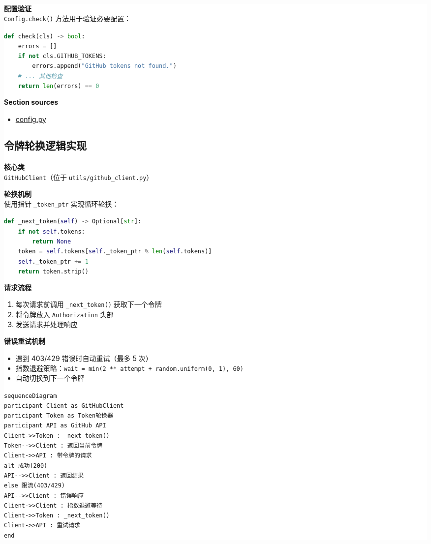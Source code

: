 **配置验证**  
`Config.check()` 方法用于验证必要配置：

```python
def check(cls) -> bool:
    errors = []
    if not cls.GITHUB_TOKENS:
        errors.append("GitHub tokens not found.")
    # ... 其他检查
    return len(errors) == 0
```

**Section sources**
- [config.py](file://common/config.py#L1-L203)

## 令牌轮换逻辑实现

**核心类**  
`GitHubClient`（位于 `utils/github_client.py`）

**轮换机制**  
使用指针 `_token_ptr` 实现循环轮换：

```python
def _next_token(self) -> Optional[str]:
    if not self.tokens:
        return None
    token = self.tokens[self._token_ptr % len(self.tokens)]
    self._token_ptr += 1
    return token.strip()
```

**请求流程**  
1. 每次请求前调用 `_next_token()` 获取下一个令牌
2. 将令牌放入 `Authorization` 头部
3. 发送请求并处理响应

**错误重试机制**  
- 遇到 403/429 错误时自动重试（最多 5 次）
- 指数退避策略：`wait = min(2 ** attempt + random.uniform(0, 1), 60)`
- 自动切换到下一个令牌

```mermaid
sequenceDiagram
participant Client as GitHubClient
participant Token as Token轮换器
participant API as GitHub API
Client->>Token : _next_token()
Token-->>Client : 返回当前令牌
Client->>API : 带令牌的请求
alt 成功(200)
API-->>Client : 返回结果
else 限流(403/429)
API-->>Client : 错误响应
Client->>Client : 指数退避等待
Client->>Token : _next_token()
Client->>API : 重试请求
end
```
